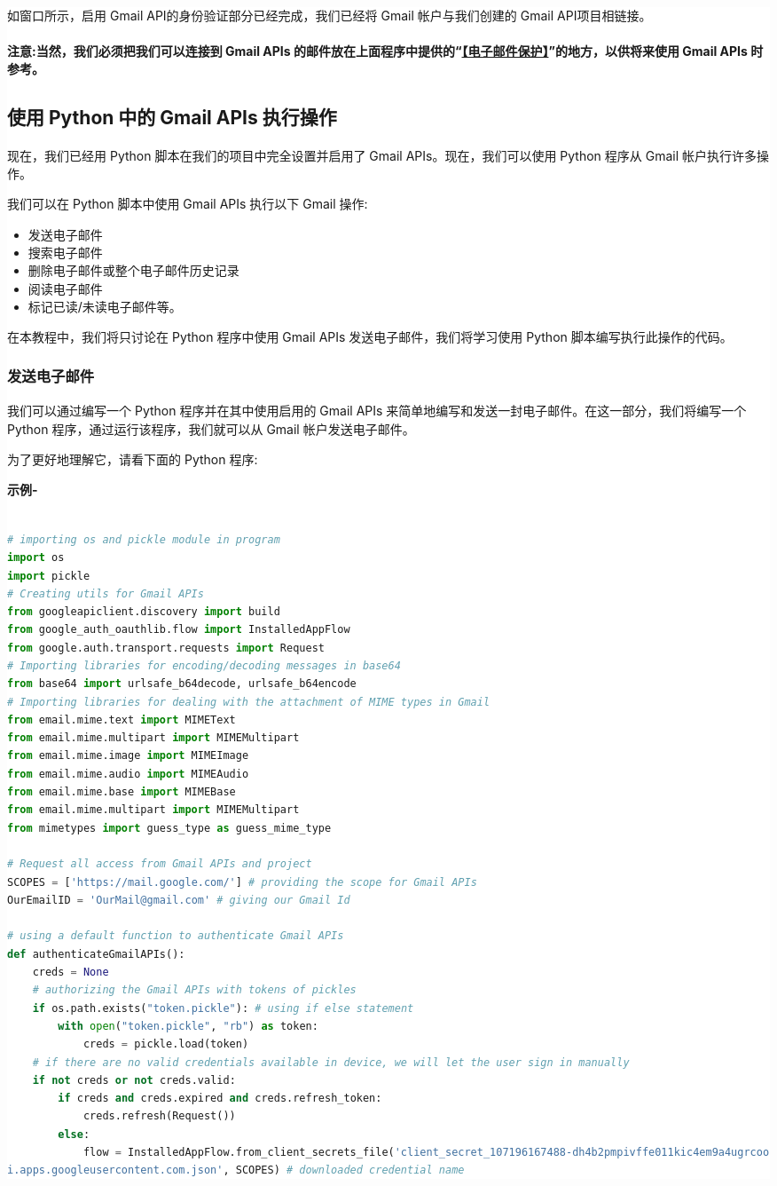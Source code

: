 如窗口所示，启用 Gmail API的身份验证部分已经完成，我们已经将 Gmail 帐户与我们创建的 Gmail API项目相链接。

#### 注意:当然，我们必须把我们可以连接到 Gmail APIs 的邮件放在上面程序中提供的“[【电子邮件保护】](/cdn-cgi/l/email-protection)”的地方，以供将来使用 Gmail APIs 时参考。

## 使用 Python 中的 Gmail APIs 执行操作

现在，我们已经用 Python 脚本在我们的项目中完全设置并启用了 Gmail APIs。现在，我们可以使用 Python 程序从 Gmail 帐户执行许多操作。

我们可以在 Python 脚本中使用 Gmail APIs 执行以下 Gmail 操作:

*   发送电子邮件
*   搜索电子邮件
*   删除电子邮件或整个电子邮件历史记录
*   阅读电子邮件
*   标记已读/未读电子邮件等。

在本教程中，我们将只讨论在 Python 程序中使用 Gmail APIs 发送电子邮件，我们将学习使用 Python 脚本编写执行此操作的代码。

### 发送电子邮件

我们可以通过编写一个 Python 程序并在其中使用启用的 Gmail APIs 来简单地编写和发送一封电子邮件。在这一部分，我们将编写一个 Python 程序，通过运行该程序，我们就可以从 Gmail 帐户发送电子邮件。

为了更好地理解它，请看下面的 Python 程序:

**示例-**

```py

# importing os and pickle module in program
import os
import pickle
# Creating utils for Gmail APIs
from googleapiclient.discovery import build
from google_auth_oauthlib.flow import InstalledAppFlow
from google.auth.transport.requests import Request
# Importing libraries for encoding/decoding messages in base64
from base64 import urlsafe_b64decode, urlsafe_b64encode
# Importing libraries for dealing with the attachment of MIME types in Gmail
from email.mime.text import MIMEText
from email.mime.multipart import MIMEMultipart
from email.mime.image import MIMEImage
from email.mime.audio import MIMEAudio
from email.mime.base import MIMEBase
from email.mime.multipart import MIMEMultipart
from mimetypes import guess_type as guess_mime_type

# Request all access from Gmail APIs and project
SCOPES = ['https://mail.google.com/'] # providing the scope for Gmail APIs
OurEmailID = 'OurMail@gmail.com' # giving our Gmail Id

# using a default function to authenticate Gmail APIs
def authenticateGmailAPIs():
    creds = None
    # authorizing the Gmail APIs with tokens of pickles
    if os.path.exists("token.pickle"): # using if else statement
        with open("token.pickle", "rb") as token:
            creds = pickle.load(token)
    # if there are no valid credentials available in device, we will let the user sign in manually
    if not creds or not creds.valid:
        if creds and creds.expired and creds.refresh_token:
            creds.refresh(Request())
        else:
            flow = InstalledAppFlow.from_client_secrets_file('client_secret_107196167488-dh4b2pmpivffe011kic4em9a4ugrcooi.apps.googleusercontent.com.json', SCOPES) # downloaded credential name
```